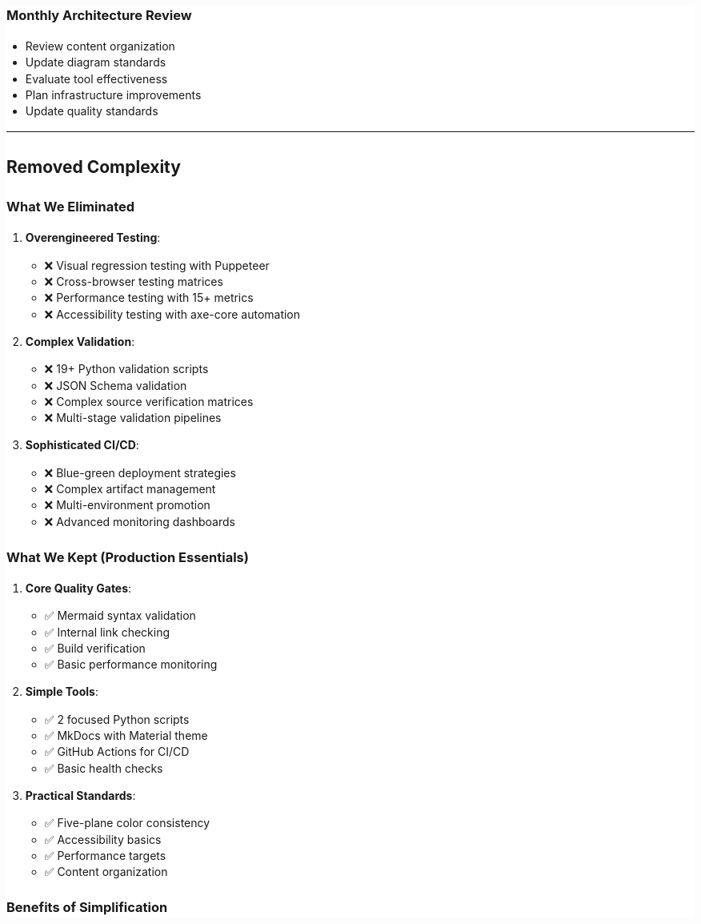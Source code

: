 ### Monthly Architecture Review

- Review content organization
- Update diagram standards
- Evaluate tool effectiveness
- Plan infrastructure improvements
- Update quality standards

---

## Removed Complexity

### What We Eliminated

1. **Overengineered Testing**:
   - ❌ Visual regression testing with Puppeteer
   - ❌ Cross-browser testing matrices
   - ❌ Performance testing with 15+ metrics
   - ❌ Accessibility testing with axe-core automation

2. **Complex Validation**:
   - ❌ 19+ Python validation scripts
   - ❌ JSON Schema validation
   - ❌ Complex source verification matrices
   - ❌ Multi-stage validation pipelines

3. **Sophisticated CI/CD**:
   - ❌ Blue-green deployment strategies
   - ❌ Complex artifact management
   - ❌ Multi-environment promotion
   - ❌ Advanced monitoring dashboards

### What We Kept (Production Essentials)

1. **Core Quality Gates**:
   - ✅ Mermaid syntax validation
   - ✅ Internal link checking
   - ✅ Build verification
   - ✅ Basic performance monitoring

2. **Simple Tools**:
   - ✅ 2 focused Python scripts
   - ✅ MkDocs with Material theme
   - ✅ GitHub Actions for CI/CD
   - ✅ Basic health checks

3. **Practical Standards**:
   - ✅ Five-plane color consistency
   - ✅ Accessibility basics
   - ✅ Performance targets
   - ✅ Content organization

### Benefits of Simplification
